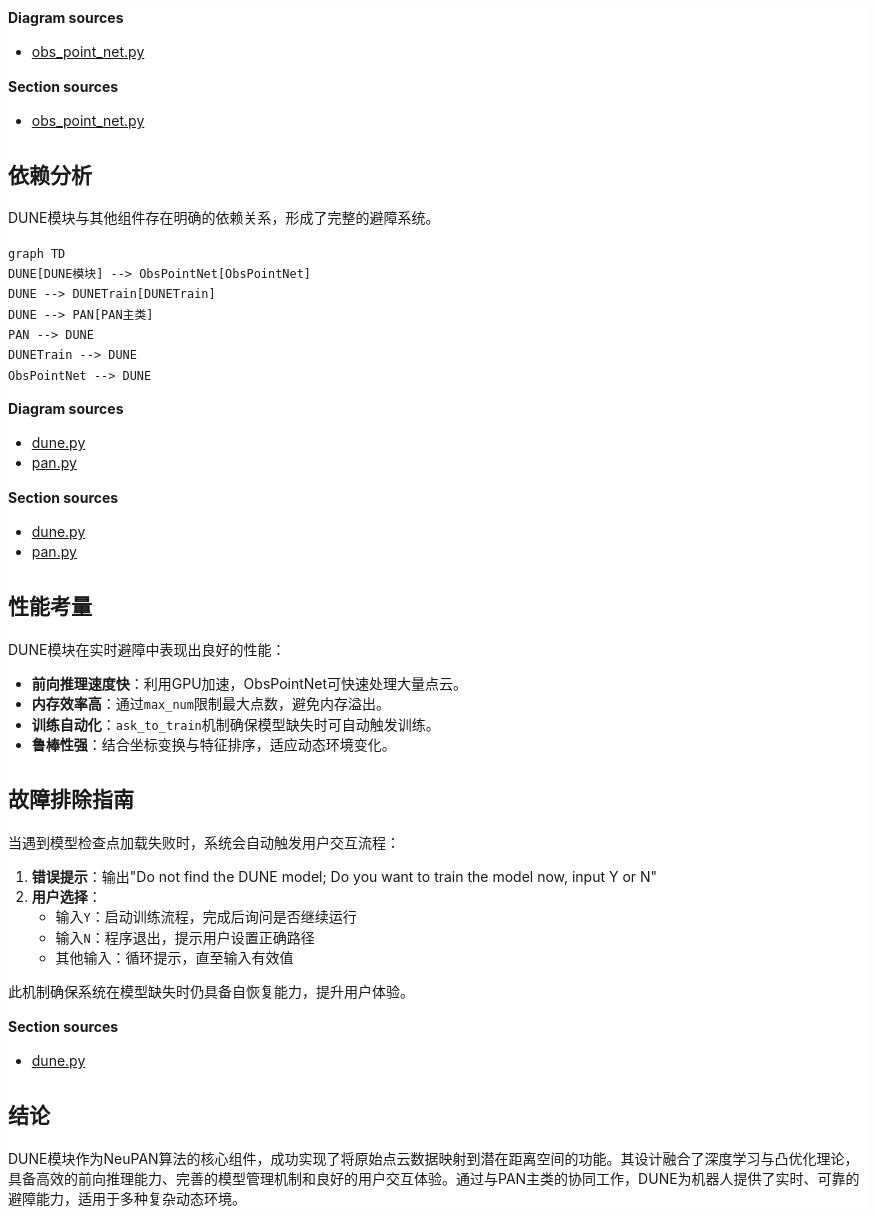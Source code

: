 **Diagram sources**  
- [obs_point_net.py](file://neupan/blocks/obs_point_net.py#L10-L30)

**Section sources**  
- [obs_point_net.py](file://neupan/blocks/obs_point_net.py#L10-L30)

## 依赖分析
DUNE模块与其他组件存在明确的依赖关系，形成了完整的避障系统。

```mermaid
graph TD
DUNE[DUNE模块] --> ObsPointNet[ObsPointNet]
DUNE --> DUNETrain[DUNETrain]
DUNE --> PAN[PAN主类]
PAN --> DUNE
DUNETrain --> DUNE
ObsPointNet --> DUNE
```

**Diagram sources**  
- [dune.py](file://neupan/blocks/dune.py#L0-L36)
- [pan.py](file://neupan/blocks/pan.py#L31-L68)

**Section sources**  
- [dune.py](file://neupan/blocks/dune.py#L0-L36)
- [pan.py](file://neupan/blocks/pan.py#L31-L68)

## 性能考量
DUNE模块在实时避障中表现出良好的性能：
- **前向推理速度快**：利用GPU加速，ObsPointNet可快速处理大量点云。
- **内存效率高**：通过`max_num`限制最大点数，避免内存溢出。
- **训练自动化**：`ask_to_train`机制确保模型缺失时可自动触发训练。
- **鲁棒性强**：结合坐标变换与特征排序，适应动态环境变化。

## 故障排除指南
当遇到模型检查点加载失败时，系统会自动触发用户交互流程：

1. **错误提示**：输出"Do not find the DUNE model; Do you want to train the model now, input Y or N"
2. **用户选择**：
   - 输入`Y`：启动训练流程，完成后询问是否继续运行
   - 输入`N`：程序退出，提示用户设置正确路径
   - 其他输入：循环提示，直至输入有效值

此机制确保系统在模型缺失时仍具备自恢复能力，提升用户体验。

**Section sources**  
- [dune.py](file://neupan/blocks/dune.py#L172-L210)

## 结论
DUNE模块作为NeuPAN算法的核心组件，成功实现了将原始点云数据映射到潜在距离空间的功能。其设计融合了深度学习与凸优化理论，具备高效的前向推理能力、完善的模型管理机制和良好的用户交互体验。通过与PAN主类的协同工作，DUNE为机器人提供了实时、可靠的避障能力，适用于多种复杂动态环境。